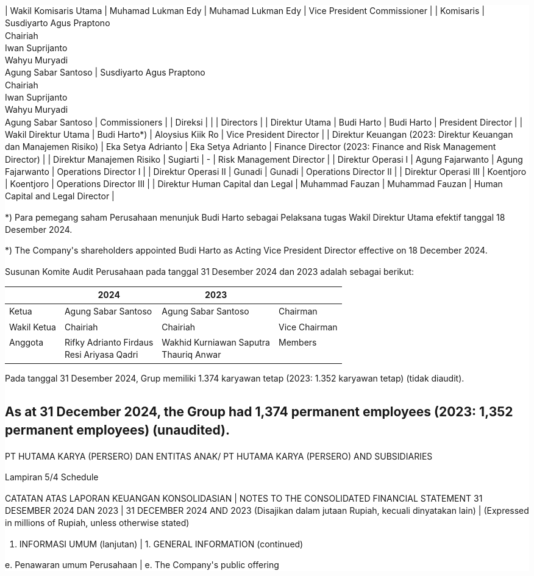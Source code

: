 | Wakil Komisaris Utama                                            | Muhamad Lukman Edy                                                                                  | Muhamad Lukman Edy                                                                                  | Vice President Commissioner                                   |
| Komisaris                                                        | Susdiyarto Agus Praptono<br/>Chairiah<br/>Iwan Suprijanto<br/>Wahyu Muryadi<br/>Agung Sabar Santoso | Susdiyarto Agus Praptono<br/>Chairiah<br/>Iwan Suprijanto<br/>Wahyu Muryadi<br/>Agung Sabar Santoso | Commissioners                                                 |
| Direksi                                                          |                                                                                                     |                                                                                                     | Directors                                                     |
| Direktur Utama                                                   | Budi Harto                                                                                          | Budi Harto                                                                                          | President Director                                            |
| Wakil Direktur Utama                                             | Budi Harto\*)                                                                                       | Aloysius Kiik Ro                                                                                    | Vice President Director                                       |
| Direktur Keuangan (2023: Direktur Keuangan dan Manajemen Risiko) | Eka Setya Adrianto                                                                                  | Eka Setya Adrianto                                                                                  | Finance Director (2023: Finance and Risk Management Director) |
| Direktur Manajemen Risiko                                        | Sugiarti                                                                                            | -                                                                                                   | Risk Management Director                                      |
| Direktur Operasi I                                               | Agung Fajarwanto                                                                                    | Agung Fajarwanto                                                                                    | Operations Director I                                         |
| Direktur Operasi II                                              | Gunadi                                                                                              | Gunadi                                                                                              | Operations Director II                                        |
| Direktur Operasi III                                             | Koentjoro                                                                                           | Koentjoro                                                                                           | Operations Director III                                       |
| Direktur Human Capital dan Legal                                 | Muhammad Fauzan                                                                                     | Muhammad Fauzan                                                                                     | Human Capital and Legal Director                              |

*) Para pemegang saham Perusahaan menunjuk Budi Harto sebagai Pelaksana tugas Wakil Direktur Utama efektif tanggal 18 Desember 2024.

*) The Company's shareholders appointed Budi Harto as Acting Vice President Director effective on 18 December 2024.

Susunan Komite Audit Perusahaan pada tanggal 31 Desember 2024 dan 2023 adalah sebagai berikut:

|             | 2024                                          | 2023                                       |               |
| ----------- | --------------------------------------------- | ------------------------------------------ | ------------- |
| Ketua       | Agung Sabar Santoso                           | Agung Sabar Santoso                        | Chairman      |
| Wakil Ketua | Chairiah                                      | Chairiah                                   | Vice Chairman |
| Anggota     | Rifky Adrianto Firdaus<br/>Resi Ariyasa Qadri | Wakhid Kurniawan Saputra<br/>Thauriq Anwar | Members       |

Pada tanggal 31 Desember 2024, Grup memiliki 1.374 karyawan tetap (2023: 1.352 karyawan tetap) (tidak diaudit).

As at 31 December 2024, the Group had 1,374 permanent employees (2023: 1,352 permanent employees) (unaudited).
---
PT HUTAMA KARYA (PERSERO) DAN ENTITAS ANAK/
PT HUTAMA KARYA (PERSERO) AND SUBSIDIARIES

Lampiran 5/4 Schedule

CATATAN ATAS LAPORAN KEUANGAN KONSOLIDASIAN | NOTES TO THE CONSOLIDATED FINANCIAL STATEMENT
31 DESEMBER 2024 DAN 2023 | 31 DECEMBER 2024 AND 2023
(Disajikan dalam jutaan Rupiah, kecuali dinyatakan lain) | (Expressed in millions of Rupiah, unless otherwise stated)

1. INFORMASI UMUM (lanjutan) | 1. GENERAL INFORMATION (continued)

e. Penawaran umum Perusahaan | e. The Company's public offering
